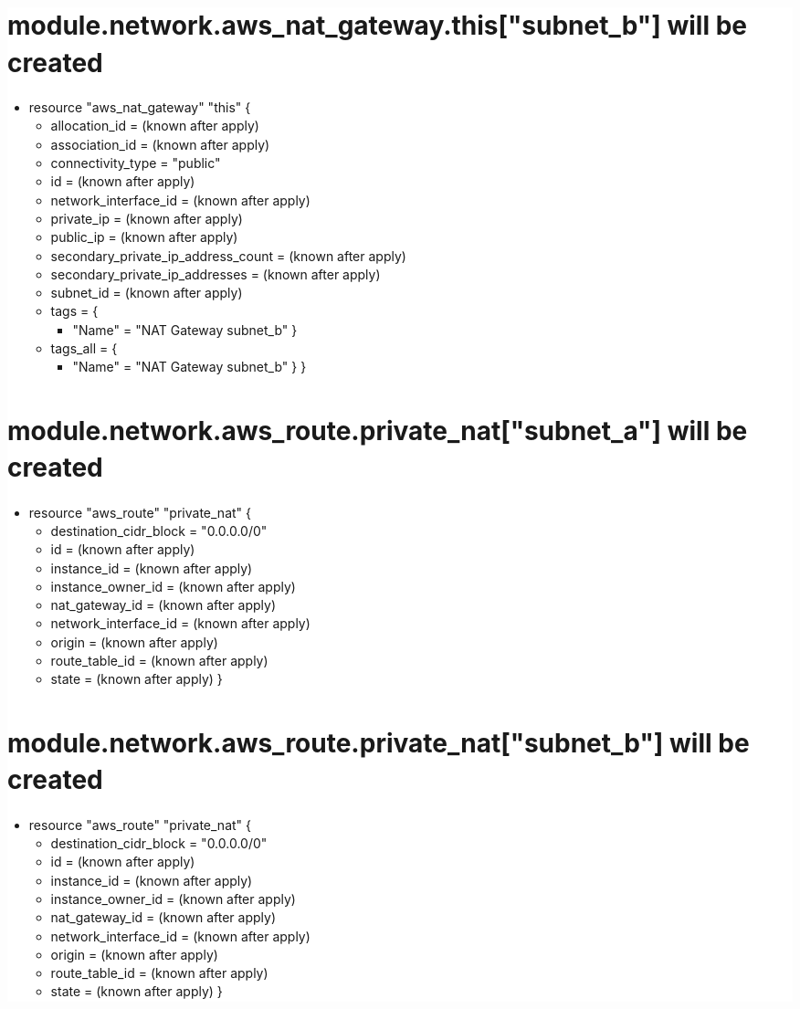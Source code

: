   # module.network.aws_nat_gateway.this["subnet_b"] will be created
  + resource "aws_nat_gateway" "this" {
      + allocation_id                      = (known after apply)
      + association_id                     = (known after apply)
      + connectivity_type                  = "public"
      + id                                 = (known after apply)
      + network_interface_id               = (known after apply)
      + private_ip                         = (known after apply)
      + public_ip                          = (known after apply)
      + secondary_private_ip_address_count = (known after apply)
      + secondary_private_ip_addresses     = (known after apply)
      + subnet_id                          = (known after apply)
      + tags                               = {
          + "Name" = "NAT Gateway subnet_b"
        }
      + tags_all                           = {
          + "Name" = "NAT Gateway subnet_b"
        }
    }

  # module.network.aws_route.private_nat["subnet_a"] will be created
  + resource "aws_route" "private_nat" {
      + destination_cidr_block = "0.0.0.0/0"
      + id                     = (known after apply)
      + instance_id            = (known after apply)
      + instance_owner_id      = (known after apply)
      + nat_gateway_id         = (known after apply)
      + network_interface_id   = (known after apply)
      + origin                 = (known after apply)
      + route_table_id         = (known after apply)
      + state                  = (known after apply)
    }

  # module.network.aws_route.private_nat["subnet_b"] will be created
  + resource "aws_route" "private_nat" {
      + destination_cidr_block = "0.0.0.0/0"
      + id                     = (known after apply)
      + instance_id            = (known after apply)
      + instance_owner_id      = (known after apply)
      + nat_gateway_id         = (known after apply)
      + network_interface_id   = (known after apply)
      + origin                 = (known after apply)
      + route_table_id         = (known after apply)
      + state                  = (known after apply)
    }
